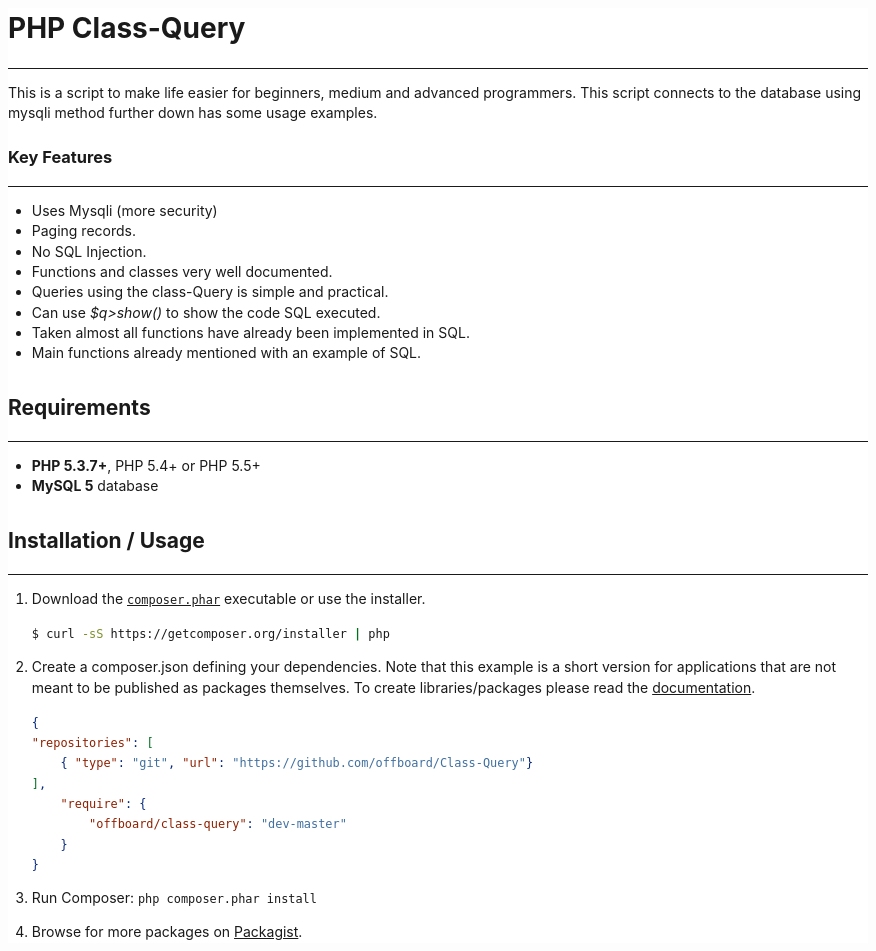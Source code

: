 # PHP Class-Query
-----------------
This is a script to make life easier for beginners, medium and advanced programmers.
This script connects to the database using mysqli method further down has some usage examples. 

### Key Features
-----------------
* Uses Mysqli (more security)
* Paging records.
* No SQL Injection.
* Functions and classes very well documented.
* Queries using the class-Query is simple and practical.
* Can use *$q>show()* to show the code SQL executed.
* Taken almost all functions have already been implemented in SQL.
* Main functions already mentioned with an example of SQL.

## Requirements
-----------------
* **PHP 5.3.7+**, PHP 5.4+ or PHP 5.5+
* **MySQL 5** database

## Installation / Usage
-----------------

1. Download the [`composer.phar`](https://getcomposer.org/composer.phar) executable or use the installer.

    ``` sh
    $ curl -sS https://getcomposer.org/installer | php
    ```
    
2. Create a composer.json defining your dependencies. Note that this example is
a short version for applications that are not meant to be published as packages
themselves. To create libraries/packages please read the
[documentation](http://getcomposer.org/doc/02-libraries.md).

    ``` json
    {
	"repositories": [
	    { "type": "git", "url": "https://github.com/offboard/Class-Query"}
	], 
        "require": {  
            "offboard/class-query": "dev-master"
        }
    }
    ```
3. Run Composer: `php composer.phar install`
4. Browse for more packages on [Packagist](https://packagist.org).
